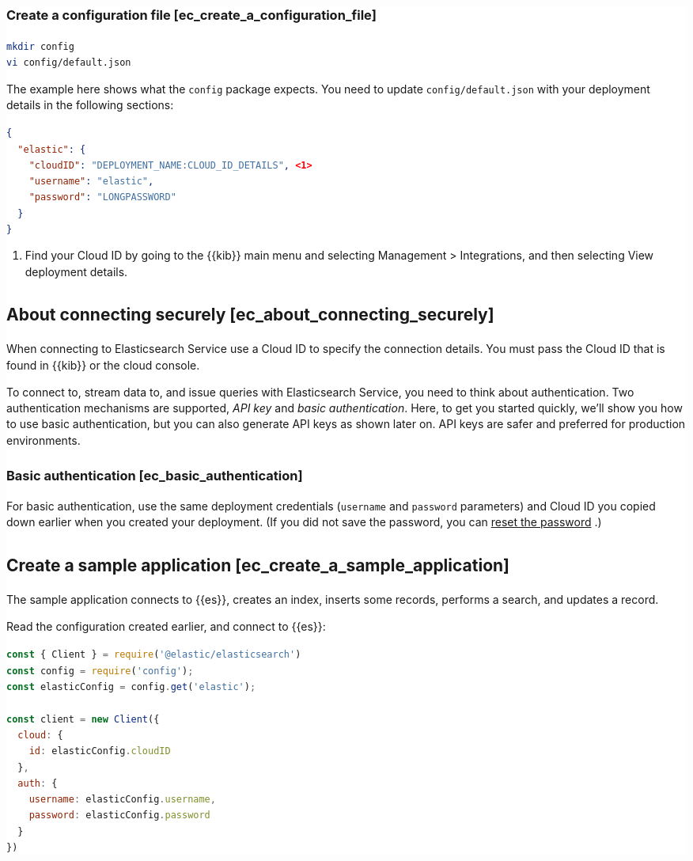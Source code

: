 

### Create a configuration file [ec_create_a_configuration_file]

```sh
mkdir config
vi config/default.json
```

The example here shows what the `config` package expects. You need to update `config/default.json` with your deployment details in the following sections:

```json
{
  "elastic": {
    "cloudID": "DEPLOYMENT_NAME:CLOUD_ID_DETAILS", <1>
    "username": "elastic",
    "password": "LONGPASSWORD"
  }
}
```

1. Find your Cloud ID by going to the {{kib}} main menu and selecting Management > Integrations, and then selecting View deployment details.



## About connecting securely [ec_about_connecting_securely]

When connecting to Elasticsearch Service use a Cloud ID to specify the connection details. You must pass the Cloud ID that is found in {{kib}} or the cloud console.

To connect to, stream data to, and issue queries with Elasticsearch Service, you need to think about authentication. Two authentication mechanisms are supported, *API key* and *basic authentication*. Here, to get you started quickly, we’ll show you how to use basic authentication, but you can also generate API keys as shown later on. API keys are safer and preferred for production environments.


### Basic authentication [ec_basic_authentication]

For basic authentication, use the same deployment credentials (`username` and `password` parameters) and Cloud ID you copied down earlier when you created your deployment. (If you did not save the password, you can [reset the password](../../../deploy-manage/users-roles/cluster-or-deployment-auth/built-in-users.md) .)


## Create a sample application [ec_create_a_sample_application]

The sample application connects to {{es}}, creates an index, inserts some records, performs a search, and updates a record.

Read the configuration created earlier, and connect to {{es}}:

```javascript
const { Client } = require('@elastic/elasticsearch')
const config = require('config');
const elasticConfig = config.get('elastic');

const client = new Client({
  cloud: {
    id: elasticConfig.cloudID
  },
  auth: {
    username: elasticConfig.username,
    password: elasticConfig.password
  }
})
```